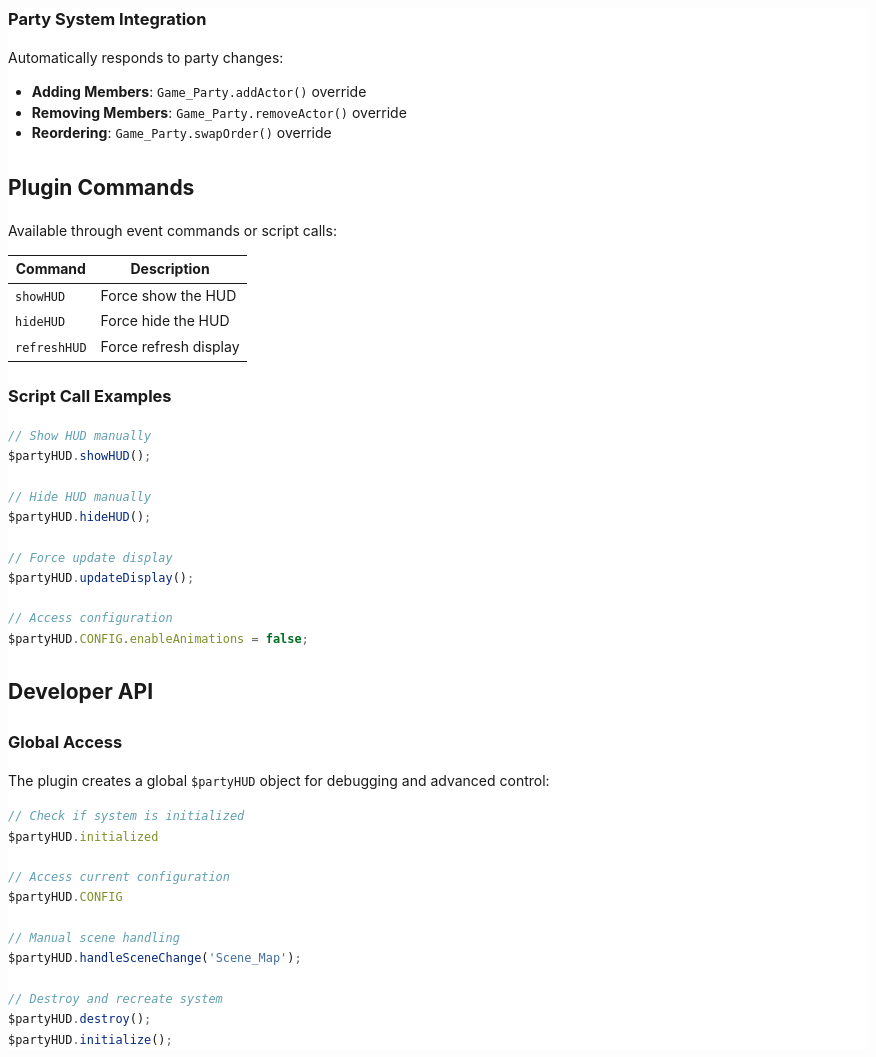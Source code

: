 ### Party System Integration
Automatically responds to party changes:

- **Adding Members**: `Game_Party.addActor()` override
- **Removing Members**: `Game_Party.removeActor()` override  
- **Reordering**: `Game_Party.swapOrder()` override

## Plugin Commands
Available through event commands or script calls:

| Command | Description |
|---------|-------------|
| `showHUD` | Force show the HUD |
| `hideHUD` | Force hide the HUD |
| `refreshHUD` | Force refresh display |

### Script Call Examples
```javascript
// Show HUD manually
$partyHUD.showHUD();

// Hide HUD manually
$partyHUD.hideHUD();

// Force update display
$partyHUD.updateDisplay();

// Access configuration
$partyHUD.CONFIG.enableAnimations = false;
```

## Developer API

### Global Access
The plugin creates a global `$partyHUD` object for debugging and advanced control:

```javascript
// Check if system is initialized
$partyHUD.initialized

// Access current configuration
$partyHUD.CONFIG

// Manual scene handling
$partyHUD.handleSceneChange('Scene_Map');

// Destroy and recreate system
$partyHUD.destroy();
$partyHUD.initialize();
```
